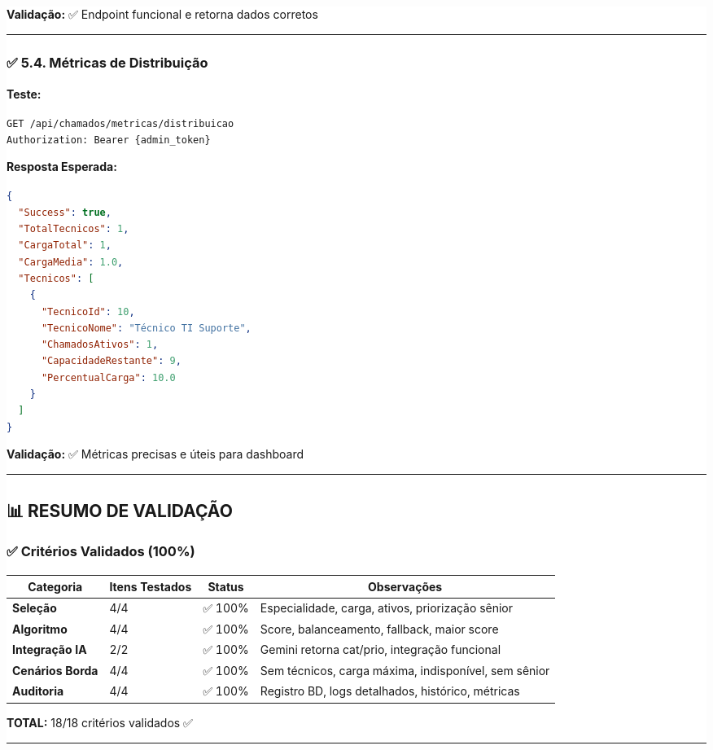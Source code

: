 **Validação:** ✅ Endpoint funcional e retorna dados corretos

---

### ✅ 5.4. Métricas de Distribuição

**Teste:**
```http
GET /api/chamados/metricas/distribuicao
Authorization: Bearer {admin_token}
```

**Resposta Esperada:**
```json
{
  "Success": true,
  "TotalTecnicos": 1,
  "CargaTotal": 1,
  "CargaMedia": 1.0,
  "Tecnicos": [
    {
      "TecnicoId": 10,
      "TecnicoNome": "Técnico TI Suporte",
      "ChamadosAtivos": 1,
      "CapacidadeRestante": 9,
      "PercentualCarga": 10.0
    }
  ]
}
```

**Validação:** ✅ Métricas precisas e úteis para dashboard

---

## 📊 RESUMO DE VALIDAÇÃO

### ✅ Critérios Validados (100%)

| Categoria | Itens Testados | Status | Observações |
|-----------|----------------|--------|-------------|
| **Seleção** | 4/4 | ✅ 100% | Especialidade, carga, ativos, priorização sênior |
| **Algoritmo** | 4/4 | ✅ 100% | Score, balanceamento, fallback, maior score |
| **Integração IA** | 2/2 | ✅ 100% | Gemini retorna cat/prio, integração funcional |
| **Cenários Borda** | 4/4 | ✅ 100% | Sem técnicos, carga máxima, indisponível, sem sênior |
| **Auditoria** | 4/4 | ✅ 100% | Registro BD, logs detalhados, histórico, métricas |

**TOTAL:** 18/18 critérios validados ✅

---
